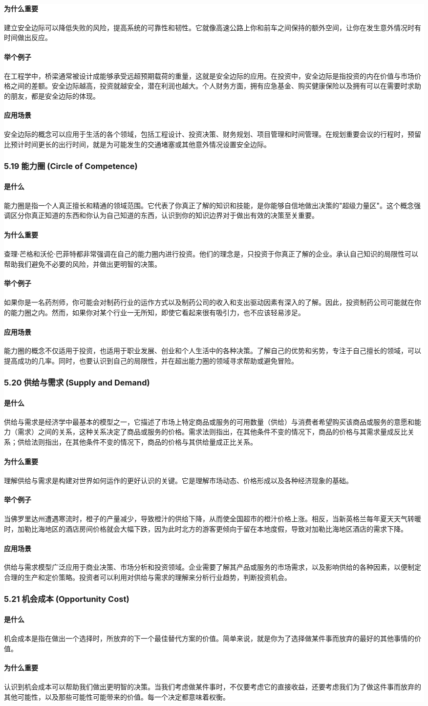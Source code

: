 #### 为什么重要
建立安全边际可以降低失败的风险，提高系统的可靠性和韧性。它就像高速公路上你和前车之间保持的额外空间，让你在发生意外情况时有时间做出反应。

#### 举个例子
在工程学中，桥梁通常被设计成能够承受远超预期载荷的重量，这就是安全边际的应用。在投资中，安全边际是指投资的内在价值与市场价格之间的差额。安全边际越高，投资就越安全，潜在利润也越大。个人财务方面，拥有应急基金、购买健康保险以及拥有可以在需要时求助的朋友，都是安全边际的体现。

#### 应用场景
安全边际的概念可以应用于生活的各个领域，包括工程设计、投资决策、财务规划、项目管理和时间管理。在规划重要会议的行程时，预留比预计时间更长的出行时间，就是为可能发生的交通堵塞或其他意外情况设置安全边际。

### 5.19 能力圈 (Circle of Competence)

#### 是什么
能力圈是指一个人真正擅长和精通的领域范围。它代表了你真正了解的知识和技能，是你能够自信地做出决策的"超级力量区"。这个概念强调区分你真正知道的东西和你认为自己知道的东西，认识到你的知识边界对于做出有效的决策至关重要。

#### 为什么重要
查理·芒格和沃伦·巴菲特都非常强调在自己的能力圈内进行投资。他们的理念是，只投资于你真正了解的企业。承认自己知识的局限性可以帮助我们避免不必要的风险，并做出更明智的决策。

#### 举个例子
如果你是一名药剂师，你可能会对制药行业的运作方式以及制药公司的收入和支出驱动因素有深入的了解。因此，投资制药公司可能就在你的能力圈之内。然而，如果你对某个行业一无所知，即使它看起来很有吸引力，也不应该轻易涉足。

#### 应用场景
能力圈的概念不仅适用于投资，也适用于职业发展、创业和个人生活中的各种决策。了解自己的优势和劣势，专注于自己擅长的领域，可以提高成功的几率。同时，也要认识到自己的局限性，并在超出能力圈的领域寻求帮助或避免冒险。

### 5.20 供给与需求 (Supply and Demand)

#### 是什么
供给与需求是经济学中最基本的模型之一，它描述了市场上特定商品或服务的可用数量（供给）与消费者希望购买该商品或服务的意愿和能力（需求）之间的关系，这种关系决定了商品或服务的价格。需求法则指出，在其他条件不变的情况下，商品的价格与其需求量成反比关系；供给法则指出，在其他条件不变的情况下，商品的价格与其供给量成正比关系。

#### 为什么重要
理解供给与需求是构建对世界如何运作的更好认识的关键。它是理解市场动态、价格形成以及各种经济现象的基础。

#### 举个例子
当佛罗里达州遭遇寒流时，橙子的产量减少，导致橙汁的供给下降，从而使全国超市的橙汁价格上涨。相反，当新英格兰每年夏天天气转暖时，加勒比海地区的酒店房间价格就会大幅下跌，因为此时北方的游客更倾向于留在本地度假，导致对加勒比海地区酒店的需求下降。

#### 应用场景
供给与需求模型广泛应用于商业决策、市场分析和投资领域。企业需要了解其产品或服务的市场需求，以及影响供给的各种因素，以便制定合理的生产和定价策略。投资者可以利用对供给与需求的理解来分析行业趋势，判断投资机会。

### 5.21 机会成本 (Opportunity Cost)

#### 是什么
机会成本是指在做出一个选择时，所放弃的下一个最佳替代方案的价值。简单来说，就是你为了选择做某件事而放弃的最好的其他事情的价值。

#### 为什么重要
认识到机会成本可以帮助我们做出更明智的决策。当我们考虑做某件事时，不仅要考虑它的直接收益，还要考虑我们为了做这件事而放弃的其他可能性，以及那些可能性可能带来的价值。每一个决定都意味着权衡。
